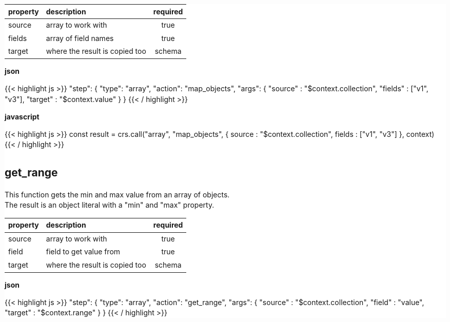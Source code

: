 | property  | description | required |
| :-------  | :---------- | :------: |
| source    | array to work with | true |
| fields    | array of field names | true |
| target    | where the result is copied too | schema |

**json**

{{< highlight js >}}
"step": {
    "type": "array",
    "action": "map_objects",
    "args": {
        "source" : "$context.collection",
        "fields" : ["v1", "v3"],
        "target" : "$context.value"
    }
}
{{< / highlight >}}

**javascript**

{{< highlight js >}}
const result = crs.call("array", "map_objects", {
    source : "$context.collection",
    fields : ["v1", "v3"]
}, context)
{{< / highlight >}}

## get_range
This function gets the min and max value from an array of objects.  
The result is an object literal with a "min" and "max" property.

| property  | description | required |
| :-------  | :---------- | :------: |
| source    | array to work with | true |
| field     | field to get value from | true |
| target    | where the result is copied too | schema |

**json**

{{< highlight js >}}
"step": {
    "type": "array",
    "action": "get_range",
    "args": {
        "source" : "$context.collection",
        "field"  : "value",
        "target" : "$context.range"
    }
}
{{< / highlight >}}
